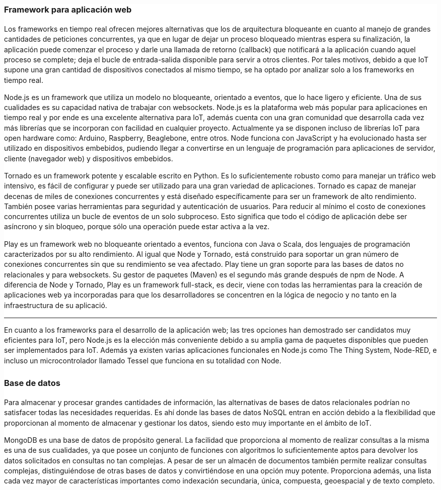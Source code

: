 ### Framework para aplicación web

Los frameworks en tiempo real ofrecen mejores alternativas que los de arquitectura bloqueante en cuanto al manejo de grandes cantidades de peticiones concurrentes, ya que en lugar de dejar un proceso bloqueado mientras espera su finalización, la aplicación puede comenzar el proceso y darle una llamada de retorno (callback) que notificará a la aplicación cuando aquel proceso se complete; deja el bucle de entrada-salida disponible para servir a otros clientes. Por tales motivos, debido a que IoT supone una gran cantidad de dispositivos conectados al mismo tiempo, se ha optado por analizar solo a los frameworks en tiempo real.

Node.js es un framework que utiliza un modelo no bloqueante, orientado a eventos, que lo hace ligero y eficiente. Una de sus cualidades es su capacidad nativa de trabajar con websockets. Node.js es la plataforma web más popular para aplicaciones en tiempo real y por ende es una excelente alternativa para IoT, además cuenta con una gran comunidad que desarrolla cada vez más librerías que se incorporan con facilidad en cualquier proyecto. Actualmente ya se disponen incluso de librerías IoT para open hardware como: Arduino, Raspberry, Beaglebone, entre otros. Node funciona con JavaScript y ha evolucionado hasta ser utilizado en dispositivos embebidos, pudiendo llegar a convertirse en un lenguaje de programación para aplicaciones de servidor, cliente (navegador web) y dispositivos embebidos.

Tornado es un framework potente y escalable escrito en Python. Es lo suficientemente robusto como para manejar un tráfico web intensivo, es fácil de configurar y puede ser utilizado para una gran variedad de aplicaciones. Tornado es capaz de manejar decenas de miles de conexiones concurrentes y está diseñado específicamente para ser un framework de alto rendimiento. También posee varias herramientas para seguridad y autenticación de usuarios. Para reducir al mínimo el costo de conexiones concurrentes utiliza un bucle de eventos de un solo subproceso. Esto significa que todo el código de aplicación debe ser asíncrono y sin bloqueo, porque sólo una operación puede estar activa a la vez.

Play es un framework web no bloqueante orientado a eventos, funciona con Java o Scala, dos lenguajes de programación caracterizados por su alto rendimiento. Al igual que Node y Tornado, está construido para soportar un gran número de conexiones concurrentes sin que su rendimiento se vea afectado. Play tiene un gran soporte para las bases de datos no relacionales y para websockets. Su gestor de paquetes (Maven) es el segundo más grande después de npm de Node. A diferencia de Node y Tornado, Play es un framework full-stack, es decir, viene con todas las herramientas para la creación de aplicaciones web ya incorporadas para que los desarrolladores se concentren en la lógica de negocio y no tanto en la infraestructura de su aplicació.

---
En cuanto a los frameworks para el desarrollo de la aplicación web; las tres opciones han demostrado ser candidatos muy eficientes para IoT, pero Node.js es la elección más conveniente debido a su amplia gama de paquetes disponibles que pueden ser implementados para IoT. Además ya existen varias aplicaciones funcionales en Node.js como The Thing System, Node-RED, e incluso un microcontrolador llamado Tessel que funciona en su totalidad con Node.

### Base de datos

Para almacenar y procesar grandes cantidades de información, las alternativas de bases de datos relacionales podrían no satisfacer todas las necesidades requeridas. Es ahí donde las bases de datos NoSQL entran en acción debido a la flexibilidad que proporcionan al momento de almacenar y gestionar los datos, siendo esto muy importante en el ámbito de IoT.

MongoDB es una base de datos de propósito general. La facilidad que proporciona al momento de realizar consultas a la misma es una de sus cualidades, ya que posee un conjunto de funciones con algoritmos lo suficientemente aptos para devolver los datos solicitados en consultas no tan complejas. A pesar de ser un almacén de documentos también permite realizar consultas complejas, distinguiéndose de otras bases de datos y convirtiéndose en una opción muy potente. Proporciona además, una lista cada vez mayor de características importantes  como indexación secundaria, única, compuesta, geoespacial y de texto completo.
